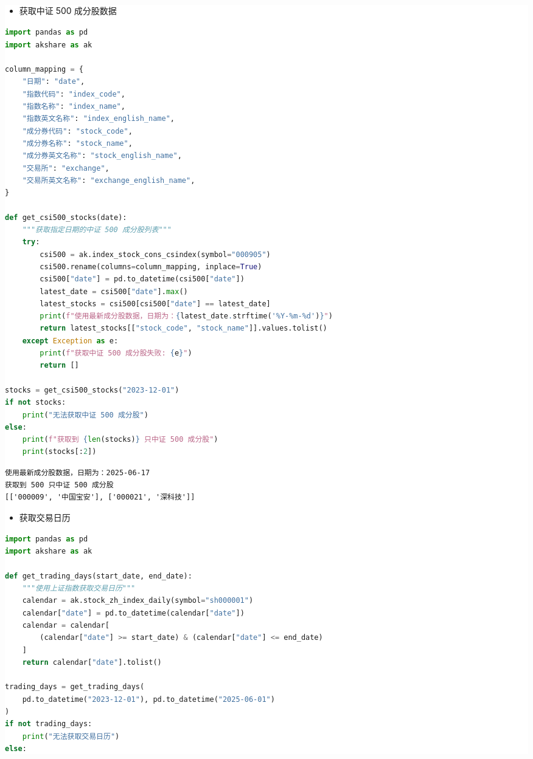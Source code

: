 - 获取中证 500 成分股数据
  
```python
import pandas as pd
import akshare as ak

column_mapping = {
    "日期": "date",
    "指数代码": "index_code",
    "指数名称": "index_name",
    "指数英文名称": "index_english_name",
    "成分券代码": "stock_code",
    "成分券名称": "stock_name",
    "成分券英文名称": "stock_english_name",
    "交易所": "exchange",
    "交易所英文名称": "exchange_english_name",
}

def get_csi500_stocks(date):
    """获取指定日期的中证 500 成分股列表"""
    try:
        csi500 = ak.index_stock_cons_csindex(symbol="000905")
        csi500.rename(columns=column_mapping, inplace=True)
        csi500["date"] = pd.to_datetime(csi500["date"])
        latest_date = csi500["date"].max()
        latest_stocks = csi500[csi500["date"] == latest_date]
        print(f"使用最新成分股数据，日期为：{latest_date.strftime('%Y-%m-%d')}")
        return latest_stocks[["stock_code", "stock_name"]].values.tolist()
    except Exception as e:
        print(f"获取中证 500 成分股失败: {e}")
        return []

stocks = get_csi500_stocks("2023-12-01")
if not stocks:
    print("无法获取中证 500 成分股")
else:
    print(f"获取到 {len(stocks)} 只中证 500 成分股")
    print(stocks[:2])
```

```
使用最新成分股数据，日期为：2025-06-17
获取到 500 只中证 500 成分股
[['000009', '中国宝安'], ['000021', '深科技']]
```

- 获取交易日历
```python
import pandas as pd
import akshare as ak

def get_trading_days(start_date, end_date):
    """使用上证指数获取交易日历"""
    calendar = ak.stock_zh_index_daily(symbol="sh000001")
    calendar["date"] = pd.to_datetime(calendar["date"])
    calendar = calendar[
        (calendar["date"] >= start_date) & (calendar["date"] <= end_date)
    ]
    return calendar["date"].tolist()

trading_days = get_trading_days(
    pd.to_datetime("2023-12-01"), pd.to_datetime("2025-06-01")
)
if not trading_days:
    print("无法获取交易日历")
else:
```